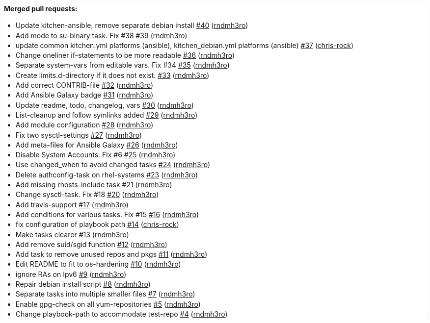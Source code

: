 **Merged pull requests:**

- Update kitchen-ansible, remove separate debian install [\#40](https://github.com/dev-sec/ansible-os-hardening/pull/40) ([rndmh3ro](https://github.com/rndmh3ro))
- Add mode to su-binary task. Fix \#38 [\#39](https://github.com/dev-sec/ansible-os-hardening/pull/39) ([rndmh3ro](https://github.com/rndmh3ro))
- update common kitchen.yml platforms \(ansible\), kitchen_debian.yml platforms \(ansible\) [\#37](https://github.com/dev-sec/ansible-os-hardening/pull/37) ([chris-rock](https://github.com/chris-rock))
- Change oneliner if-statements to be more readable [\#36](https://github.com/dev-sec/ansible-os-hardening/pull/36) ([rndmh3ro](https://github.com/rndmh3ro))
- Separate system-vars from editable vars. Fix \#34 [\#35](https://github.com/dev-sec/ansible-os-hardening/pull/35) ([rndmh3ro](https://github.com/rndmh3ro))
- Create limits.d-directory if it does not exist. [\#33](https://github.com/dev-sec/ansible-os-hardening/pull/33) ([rndmh3ro](https://github.com/rndmh3ro))
- Add correct CONTRIB-file [\#32](https://github.com/dev-sec/ansible-os-hardening/pull/32) ([rndmh3ro](https://github.com/rndmh3ro))
- Add Ansible Galaxy badge [\#31](https://github.com/dev-sec/ansible-os-hardening/pull/31) ([rndmh3ro](https://github.com/rndmh3ro))
- Update readme, todo, changelog, vars [\#30](https://github.com/dev-sec/ansible-os-hardening/pull/30) ([rndmh3ro](https://github.com/rndmh3ro))
- List-cleanup and follow symlinks added [\#29](https://github.com/dev-sec/ansible-os-hardening/pull/29) ([rndmh3ro](https://github.com/rndmh3ro))
- Add module configuration [\#28](https://github.com/dev-sec/ansible-os-hardening/pull/28) ([rndmh3ro](https://github.com/rndmh3ro))
- Fix two sysctl-settings [\#27](https://github.com/dev-sec/ansible-os-hardening/pull/27) ([rndmh3ro](https://github.com/rndmh3ro))
- Add meta-files for Ansible Galaxy [\#26](https://github.com/dev-sec/ansible-os-hardening/pull/26) ([rndmh3ro](https://github.com/rndmh3ro))
- Disable System Accounts. Fix \#6 [\#25](https://github.com/dev-sec/ansible-os-hardening/pull/25) ([rndmh3ro](https://github.com/rndmh3ro))
- Use changed_when to avoid changed tasks [\#24](https://github.com/dev-sec/ansible-os-hardening/pull/24) ([rndmh3ro](https://github.com/rndmh3ro))
- Delete authconfig-task on rhel-systems [\#23](https://github.com/dev-sec/ansible-os-hardening/pull/23) ([rndmh3ro](https://github.com/rndmh3ro))
- Add missing rhosts-include task [\#21](https://github.com/dev-sec/ansible-os-hardening/pull/21) ([rndmh3ro](https://github.com/rndmh3ro))
- Change sysctl-task. Fix \#18 [\#20](https://github.com/dev-sec/ansible-os-hardening/pull/20) ([rndmh3ro](https://github.com/rndmh3ro))
- Add travis-support [\#17](https://github.com/dev-sec/ansible-os-hardening/pull/17) ([rndmh3ro](https://github.com/rndmh3ro))
- Add conditions for various tasks. Fix \#15 [\#16](https://github.com/dev-sec/ansible-os-hardening/pull/16) ([rndmh3ro](https://github.com/rndmh3ro))
- fix configuration of playbook path [\#14](https://github.com/dev-sec/ansible-os-hardening/pull/14) ([chris-rock](https://github.com/chris-rock))
- Make tasks clearer [\#13](https://github.com/dev-sec/ansible-os-hardening/pull/13) ([rndmh3ro](https://github.com/rndmh3ro))
- Add remove suid/sgid function [\#12](https://github.com/dev-sec/ansible-os-hardening/pull/12) ([rndmh3ro](https://github.com/rndmh3ro))
- Add task to remove unused repos and pkgs [\#11](https://github.com/dev-sec/ansible-os-hardening/pull/11) ([rndmh3ro](https://github.com/rndmh3ro))
- Edit README to fit to os-hardening [\#10](https://github.com/dev-sec/ansible-os-hardening/pull/10) ([rndmh3ro](https://github.com/rndmh3ro))
- ignore RAs on Ipv6 [\#9](https://github.com/dev-sec/ansible-os-hardening/pull/9) ([rndmh3ro](https://github.com/rndmh3ro))
- Repair debian install script [\#8](https://github.com/dev-sec/ansible-os-hardening/pull/8) ([rndmh3ro](https://github.com/rndmh3ro))
- Separate tasks into multiple smaller files [\#7](https://github.com/dev-sec/ansible-os-hardening/pull/7) ([rndmh3ro](https://github.com/rndmh3ro))
- Enable gpg-check on all yum-repositories [\#5](https://github.com/dev-sec/ansible-os-hardening/pull/5) ([rndmh3ro](https://github.com/rndmh3ro))
- Change playbook-path to accommodate test-repo [\#4](https://github.com/dev-sec/ansible-os-hardening/pull/4) ([rndmh3ro](https://github.com/rndmh3ro))